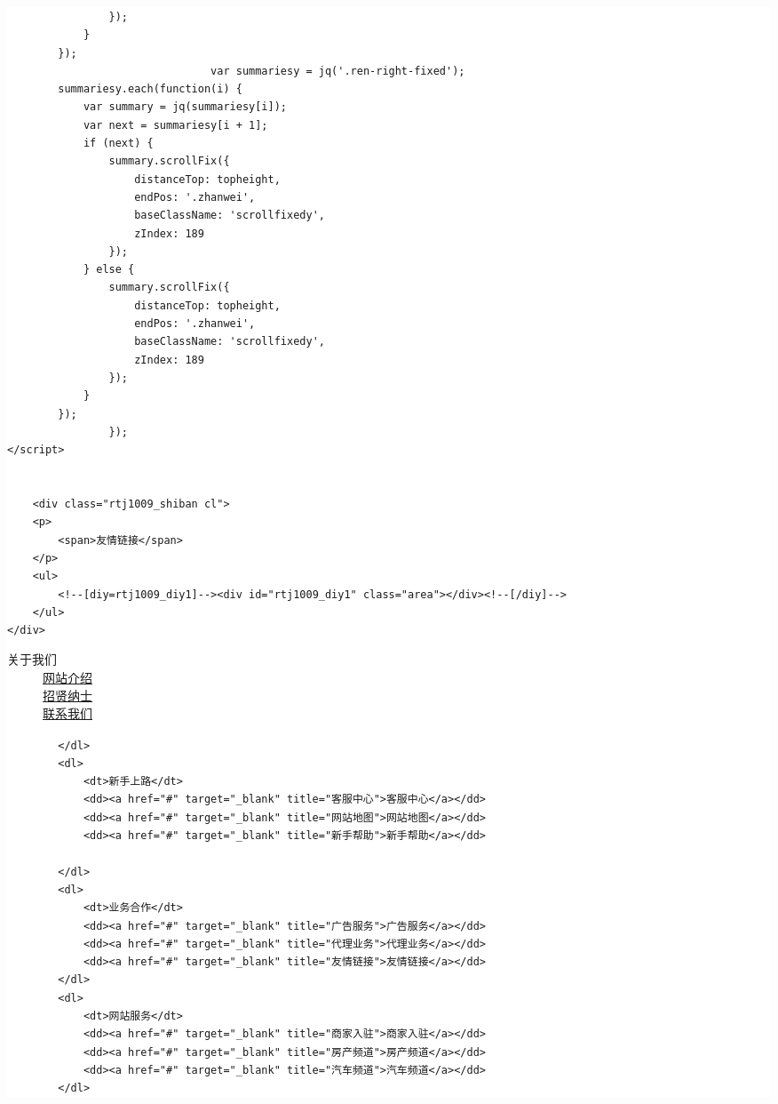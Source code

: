                     });
                }
            });
                                    var summariesy = jq('.ren-right-fixed');
            summariesy.each(function(i) {
                var summary = jq(summariesy[i]);
                var next = summariesy[i + 1];
                if (next) {
                    summary.scrollFix({
                        distanceTop: topheight,
                        endPos: '.zhanwei',
                        baseClassName: 'scrollfixedy',
                        zIndex: 189
                    });
                } else {
                    summary.scrollFix({
                        distanceTop: topheight,
                        endPos: '.zhanwei',
                        baseClassName: 'scrollfixedy',
                        zIndex: 189
                    });
                }
            });
                    });
    </script>


        <div class="rtj1009_shiban cl">
    	<p>
        	<span>友情链接</span>
        </p>
        <ul>
        	<!--[diy=rtj1009_diy1]--><div id="rtj1009_diy1" class="area"></div><!--[/diy]-->
        </ul>
    </div>
</div>	</div></div>
<div class="ren_footer_top cl">
    <div class="ren_footer_m cl">
        <div class="ren_foo_mz z">
            <dl>
                <dt>关于我们</dt>
                <dd><a href="#" target="_blank" title="网站介绍">网站介绍</a></dd>
                <dd><a href="#" target="_blank" title="招贤纳士">招贤纳士</a></dd>
                <dd><a href="#" target="_blank" title="联系我们">联系我们</a></dd>
                
            </dl>
            <dl>
                <dt>新手上路</dt>
                <dd><a href="#" target="_blank" title="客服中心">客服中心</a></dd>
                <dd><a href="#" target="_blank" title="网站地图">网站地图</a></dd>
                <dd><a href="#" target="_blank" title="新手帮助">新手帮助</a></dd>
                
            </dl>
            <dl>
                <dt>业务合作</dt>
                <dd><a href="#" target="_blank" title="广告服务">广告服务</a></dd>
                <dd><a href="#" target="_blank" title="代理业务">代理业务</a></dd>
                <dd><a href="#" target="_blank" title="友情链接">友情链接</a></dd>
            </dl>
            <dl>
                <dt>网站服务</dt>
                <dd><a href="#" target="_blank" title="商家入驻">商家入驻</a></dd>
                <dd><a href="#" target="_blank" title="房产频道">房产频道</a></dd>
                <dd><a href="#" target="_blank" title="汽车频道">汽车频道</a></dd>
            </dl>
